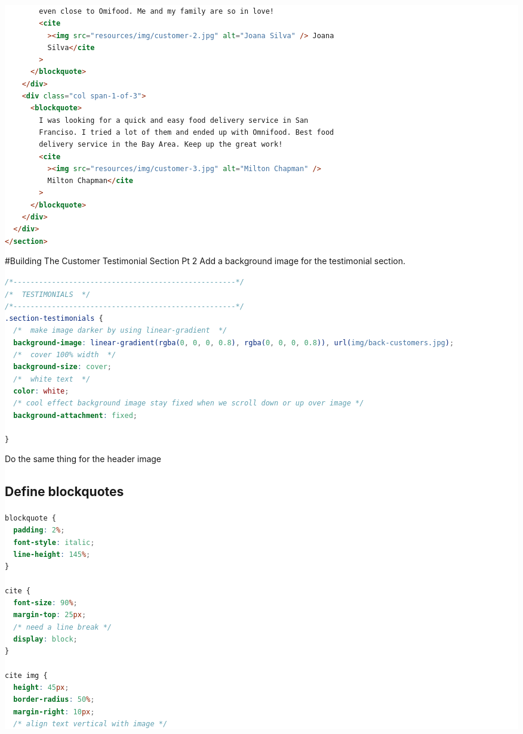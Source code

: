 ```html
        even close to Omifood. Me and my family are so in love!
        <cite
          ><img src="resources/img/customer-2.jpg" alt="Joana Silva" /> Joana
          Silva</cite
        >
      </blockquote>
    </div>
    <div class="col span-1-of-3">
      <blockquote>
        I was looking for a quick and easy food delivery service in San
        Franciso. I tried a lot of them and ended up with Omnifood. Best food
        delivery service in the Bay Area. Keep up the great work!
        <cite
          ><img src="resources/img/customer-3.jpg" alt="Milton Chapman" />
          Milton Chapman</cite
        >
      </blockquote>
    </div>
  </div>
</section>
```

#Building The Customer Testimonial Section Pt 2
Add a background image for the testimonial section.

```css
/*----------------------------------------------------*/
/*  TESTIMONIALS  */
/*----------------------------------------------------*/
.section-testimonials {
  /*  make image darker by using linear-gradient  */
  background-image: linear-gradient(rgba(0, 0, 0, 0.8), rgba(0, 0, 0, 0.8)), url(img/back-customers.jpg);
  /*  cover 100% width  */
  background-size: cover;
  /*  white text  */
  color: white;
  /* cool effect background image stay fixed when we scroll down or up over image */
  background-attachment: fixed;

}
```
Do the same thing for the header image

## Define blockquotes
```css
blockquote {
  padding: 2%;
  font-style: italic;
  line-height: 145%;
}

cite {
  font-size: 90%;
  margin-top: 25px;
  /* need a line break */
  display: block;
}

cite img {
  height: 45px;
  border-radius: 50%;
  margin-right: 10px;
  /* align text vertical with image */
```